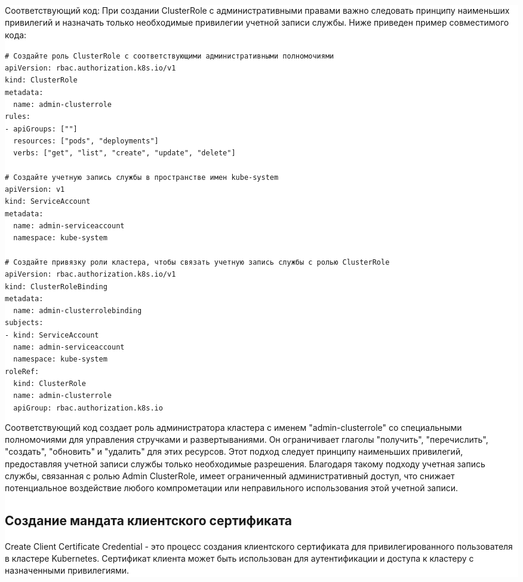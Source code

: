 Соответствующий код:
При создании ClusterRole с административными правами важно следовать принципу наименьших привилегий и назначать только необходимые привилегии учетной записи службы. Ниже приведен пример совместимого кода:

```
# Создайте роль ClusterRole с соответствующими административными полномочиями
apiVersion: rbac.authorization.k8s.io/v1
kind: ClusterRole
metadata:
  name: admin-clusterrole
rules:
- apiGroups: [""]
  resources: ["pods", "deployments"]
  verbs: ["get", "list", "create", "update", "delete"]

# Создайте учетную запись службы в пространстве имен kube-system
apiVersion: v1
kind: ServiceAccount
metadata:
  name: admin-serviceaccount
  namespace: kube-system

# Создайте привязку роли кластера, чтобы связать учетную запись службы с ролью ClusterRole
apiVersion: rbac.authorization.k8s.io/v1
kind: ClusterRoleBinding
metadata:
  name: admin-clusterrolebinding
subjects:
- kind: ServiceAccount
  name: admin-serviceaccount
  namespace: kube-system
roleRef:
  kind: ClusterRole
  name: admin-clusterrole
  apiGroup: rbac.authorization.k8s.io
```

Соответствующий код создает роль администратора кластера с именем "admin-clusterrole" со специальными полномочиями для управления стручками и развертываниями. Он ограничивает глаголы "получить", "перечислить", "создать", "обновить" и "удалить" для этих ресурсов. Этот подход следует принципу наименьших привилегий, предоставляя учетной записи службы только необходимые разрешения. Благодаря такому подходу учетная запись службы, связанная с ролью Admin ClusterRole, имеет ограниченный административный доступ, что снижает потенциальное воздействие любого компрометации или неправильного использования этой учетной записи.



## Создание мандата клиентского сертификата

Create Client Certificate Credential - это процесс создания клиентского сертификата для привилегированного пользователя в кластере Kubernetes. Сертификат клиента может быть использован для аутентификации и доступа к кластеру с назначенными привилегиями.
